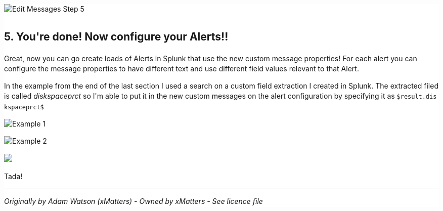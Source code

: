 ![Edit Messages Step 5](media/edit_messages_5.png)

## 5. You're done! Now configure your Alerts!!
Great, now you can go create loads of Alerts in Splunk that use the new custom message properties!  For each alert you can configure the message properties to have different text and use different field values relevant to that Alert.

In the example from the end of the last section I used a search on a custom field extraction I created in Splunk.  The extracted filed is called *diskspaceprct* so I'm able to put it in the new custom messages on the alert configuration by specifying it as `$result.diskspaceprct$`

![Example 1](media/example_1.png)

![Example 2](media/example_2.png)

<img src="media/edit_messages_4.png" width="350" />

Tada!

***
*Originally by Adam Watson (xMatters) - Owned by xMatters - See licence file*

